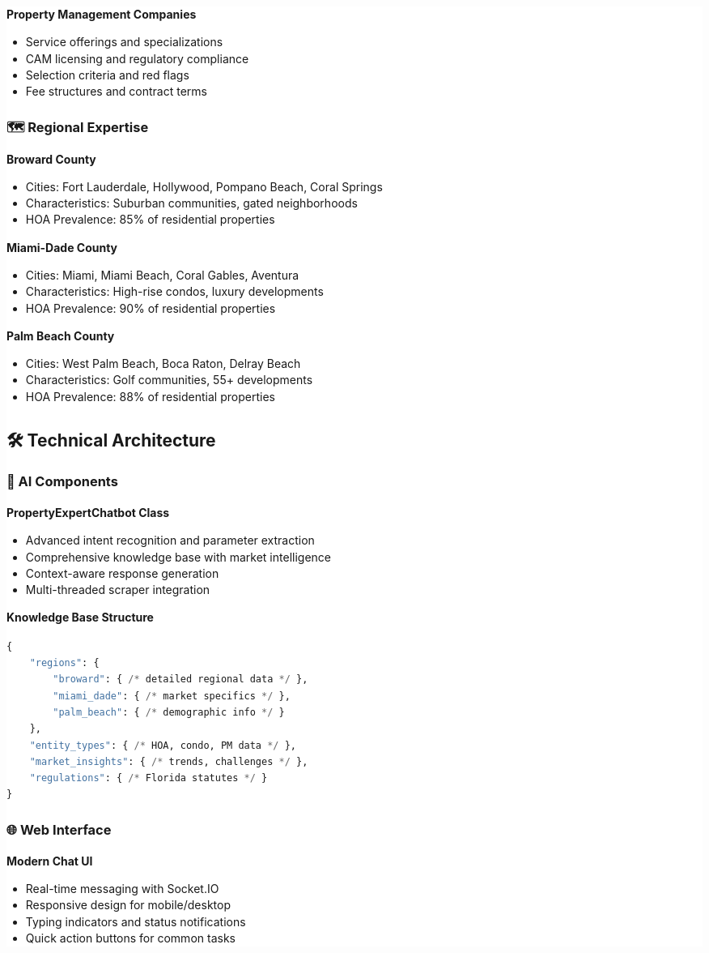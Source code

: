 **Property Management Companies**
- Service offerings and specializations
- CAM licensing and regulatory compliance
- Selection criteria and red flags
- Fee structures and contract terms

### 🗺️ Regional Expertise

**Broward County**
- Cities: Fort Lauderdale, Hollywood, Pompano Beach, Coral Springs
- Characteristics: Suburban communities, gated neighborhoods
- HOA Prevalence: 85% of residential properties

**Miami-Dade County**
- Cities: Miami, Miami Beach, Coral Gables, Aventura
- Characteristics: High-rise condos, luxury developments
- HOA Prevalence: 90% of residential properties

**Palm Beach County**
- Cities: West Palm Beach, Boca Raton, Delray Beach
- Characteristics: Golf communities, 55+ developments
- HOA Prevalence: 88% of residential properties

## 🛠️ Technical Architecture

### 🧠 AI Components

**PropertyExpertChatbot Class**
- Advanced intent recognition and parameter extraction
- Comprehensive knowledge base with market intelligence
- Context-aware response generation
- Multi-threaded scraper integration

**Knowledge Base Structure**
```python
{
    "regions": {
        "broward": { /* detailed regional data */ },
        "miami_dade": { /* market specifics */ },
        "palm_beach": { /* demographic info */ }
    },
    "entity_types": { /* HOA, condo, PM data */ },
    "market_insights": { /* trends, challenges */ },
    "regulations": { /* Florida statutes */ }
}
```

### 🌐 Web Interface

**Modern Chat UI**
- Real-time messaging with Socket.IO
- Responsive design for mobile/desktop
- Typing indicators and status notifications
- Quick action buttons for common tasks
